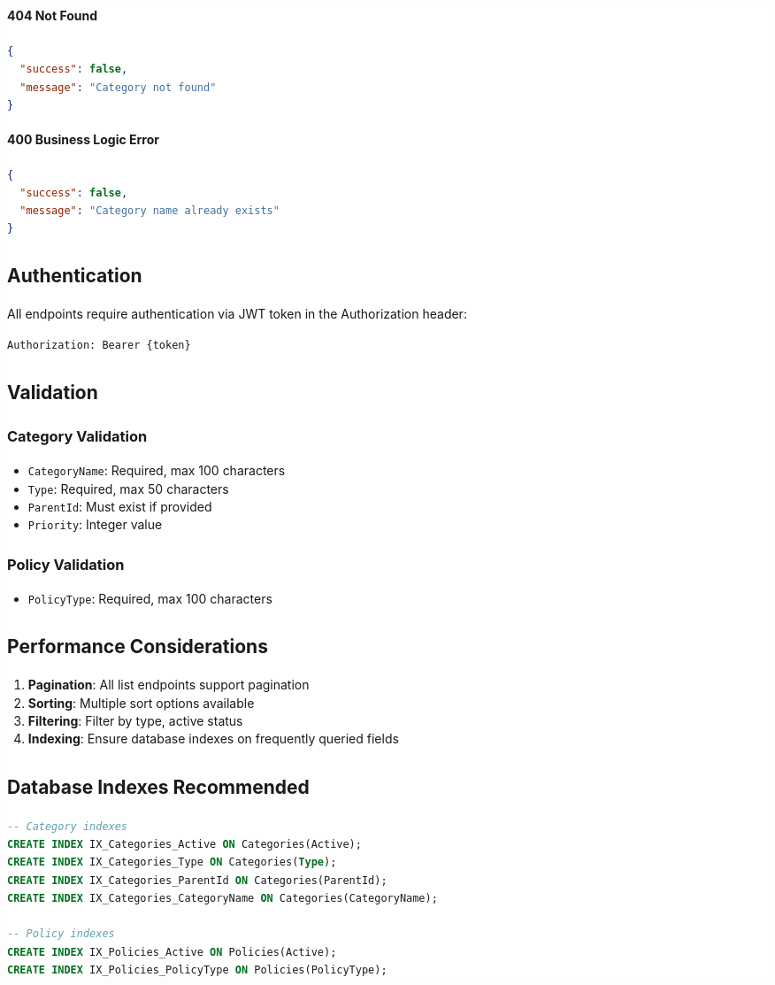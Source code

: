 #### 404 Not Found
```json
{
  "success": false,
  "message": "Category not found"
}
```

#### 400 Business Logic Error
```json
{
  "success": false,
  "message": "Category name already exists"
}
```

## Authentication

All endpoints require authentication via JWT token in the Authorization header:
```
Authorization: Bearer {token}
```

## Validation

### Category Validation
- `CategoryName`: Required, max 100 characters
- `Type`: Required, max 50 characters
- `ParentId`: Must exist if provided
- `Priority`: Integer value

### Policy Validation
- `PolicyType`: Required, max 100 characters

## Performance Considerations

1. **Pagination**: All list endpoints support pagination
2. **Sorting**: Multiple sort options available
3. **Filtering**: Filter by type, active status
4. **Indexing**: Ensure database indexes on frequently queried fields

## Database Indexes Recommended

```sql
-- Category indexes
CREATE INDEX IX_Categories_Active ON Categories(Active);
CREATE INDEX IX_Categories_Type ON Categories(Type);
CREATE INDEX IX_Categories_ParentId ON Categories(ParentId);
CREATE INDEX IX_Categories_CategoryName ON Categories(CategoryName);

-- Policy indexes
CREATE INDEX IX_Policies_Active ON Policies(Active);
CREATE INDEX IX_Policies_PolicyType ON Policies(PolicyType);
```
